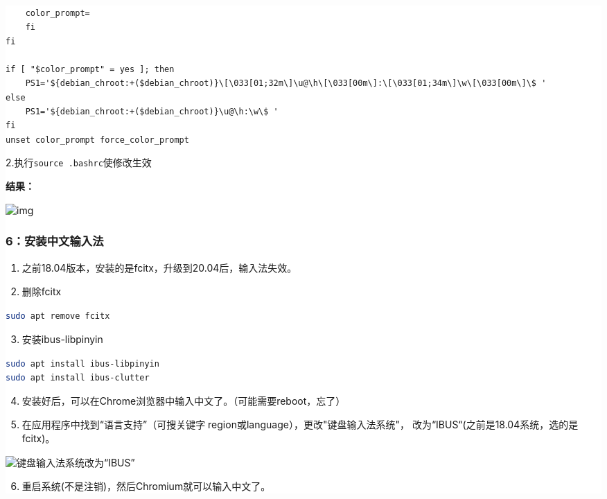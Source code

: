 ```shell
    color_prompt=
    fi
fi
 
if [ "$color_prompt" = yes ]; then
    PS1='${debian_chroot:+($debian_chroot)}\[\033[01;32m\]\u@\h\[\033[00m\]:\[\033[01;34m\]\w\[\033[00m\]\$ '
else
    PS1='${debian_chroot:+($debian_chroot)}\u@\h:\w\$ '
fi
unset color_prompt force_color_prompt
```

2.执行`source .bashrc`使修改生效

**结果：**

![img](https:////upload-images.jianshu.io/upload_images/256855-bd13e11f6ab84b7d.png?imageMogr2/auto-orient/strip|imageView2/2/w/983/format/webp)

### 6：安装中文输入法

1. 之前18.04版本，安装的是fcitx，升级到20.04后，输入法失效。

2. 删除fcitx

```bash
sudo apt remove fcitx
```

3. 安装ibus-libpinyin

```bash
sudo apt install ibus-libpinyin 
sudo apt install ibus-clutter
```

4. 安装好后，可以在Chrome浏览器中输入中文了。（可能需要reboot，忘了）

5. 在应用程序中找到“语言支持”（可搜关键字 region或language），更改"键盘输入法系统"，  改为“IBUS“(之前是18.04系统，选的是fcitx)。

![键盘输入法系统改为“IBUS”](https://img-blog.csdnimg.cn/2020040711042549.png?x-oss-process=image/watermark,type_ZmFuZ3poZW5naGVpdGk,shadow_10,text_aHR0cHM6Ly9ibG9nLmNzZG4ubmV0L2Zfem9uZ2ppYW4=,size_16,color_FFFFFF,t_70)

6. 重启系统(不是注销)，然后Chromium就可以输入中文了。

